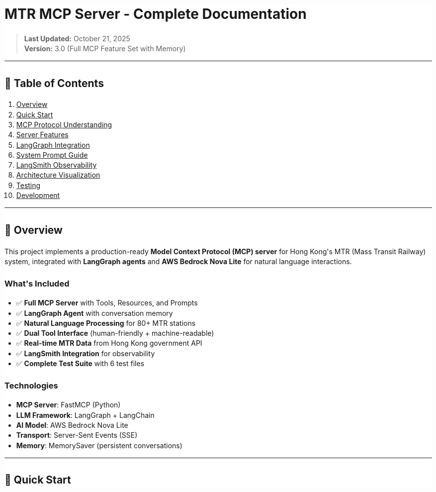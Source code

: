 # MTR MCP Server - Complete Documentation

> **Last Updated:** October 21, 2025  
> **Version:** 3.0 (Full MCP Feature Set with Memory)

---

## 📑 Table of Contents

1. [Overview](#-overview)
2. [Quick Start](#-quick-start)
3. [MCP Protocol Understanding](#-mcp-protocol-understanding)
4. [Server Features](#-server-features)
5. [LangGraph Integration](#-langgraph-integration)
6. [System Prompt Guide](#-system-prompt-guide)
7. [LangSmith Observability](#-langsmith-observability)
8. [Architecture Visualization](#-architecture-visualization)
9. [Testing](#-testing)
10. [Development](#-development)

---

## 🎯 Overview

This project implements a production-ready **Model Context Protocol (MCP) server** for Hong Kong's MTR (Mass Transit Railway) system, integrated with **LangGraph agents** and **AWS Bedrock Nova Lite** for natural language interactions.

### What's Included

- ✅ **Full MCP Server** with Tools, Resources, and Prompts
- ✅ **LangGraph Agent** with conversation memory
- ✅ **Natural Language Processing** for 80+ MTR stations
- ✅ **Dual Tool Interface** (human-friendly + machine-readable)
- ✅ **Real-time MTR Data** from Hong Kong government API
- ✅ **LangSmith Integration** for observability
- ✅ **Complete Test Suite** with 6 test files

### Technologies

- **MCP Server**: FastMCP (Python)
- **LLM Framework**: LangGraph + LangChain
- **AI Model**: AWS Bedrock Nova Lite
- **Transport**: Server-Sent Events (SSE)
- **Memory**: MemorySaver (persistent conversations)

---

## 🚀 Quick Start
